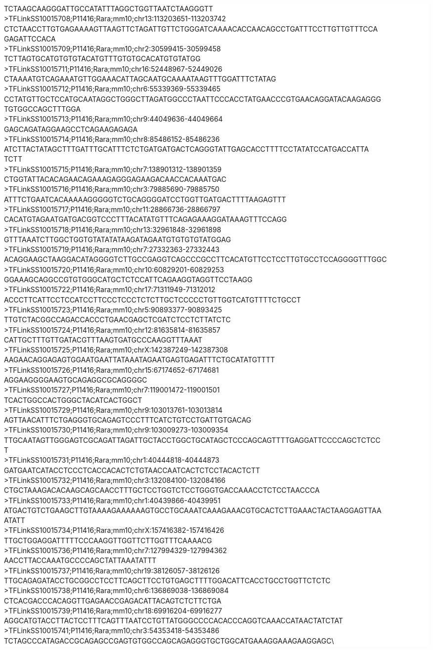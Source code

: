 TCTAAGCAAGGGATTGCCATATTTAGGCTGGTTAATCTAAGGGTT\
\>TFLinkSS10015708;P11416;Rara;mm10;chr13:113203651-113203742\
CTCTAACCTTGTGAGAAAAGTTAAGTTCTAGATTGTTCTGGGATCAAAACACCAACAGCCTGATTTCCTTGTTGTTTCCA\
GAGATTCCACA\
\>TFLinkSS10015709;P11416;Rara;mm10;chr2:30599415-30599458\
TCTTAGTGCATGTGTGTACATGTTTGTGTGCACATGTGTATGG\
\>TFLinkSS10015711;P11416;Rara;mm10;chr16:52448967-52449026\
CTAAAATGTCAGAAATGTTGGAAACATTAGCAATGCAAAATAAGTTTGGATTTCTATAG\
\>TFLinkSS10015712;P11416;Rara;mm10;chr6:55339369-55339465\
CCTATGTTGCTCCATGCAATAGGCTGGGCTTAGATGGCCCTAATTCCCACCTATGAACCCGTGAACAGGATACAAGAGGG\
TGTGGCCAGCTTTGGA\
\>TFLinkSS10015713;P11416;Rara;mm10;chr9:44049636-44049664\
GAGCAGATAGGAAGCCTCAGAAGAGAGA\
\>TFLinkSS10015714;P11416;Rara;mm10;chr8:85486152-85486236\
ATCTTACTATAGCTTTGATTTGCATTTCTCTGATGATGACTCAGGGTATTGAGCACCTTTTCCTATATCCATGACCATTA\
TCTT\
\>TFLinkSS10015715;P11416;Rara;mm10;chr7:138901312-138901359\
CTGGTATTACACAGAACAGAAAGAGGGAGAAGACAACCACAAATGAC\
\>TFLinkSS10015716;P11416;Rara;mm10;chr3:79885690-79885750\
ATTTCTGAATCACAAAAAGGGGGTCTGCAGGGGATCCTGGTTGATGACTTTTAAGAGTTT\
\>TFLinkSS10015717;P11416;Rara;mm10;chr11:28866736-28866797\
CACATGTAGAATGATGACGGTCCCTTTACATATGTTTCAGAGAAAGGATAAAGTTTCCAGG\
\>TFLinkSS10015718;P11416;Rara;mm10;chr13:32961848-32961898\
GTTTAAATCTTGGCTGGTGTATATATAAGATAGAATGTGTGTGTATGGAG\
\>TFLinkSS10015719;P11416;Rara;mm10;chr7:27332363-27332443\
ACAGGAAGCTAAGGACATAGGGGTCTTGCCGAGGTCAGCCCGCCTTCACATGTTCCTCCTTGTGCCTCCAGGGGTTTGGC\
\>TFLinkSS10015720;P11416;Rara;mm10;chr10:60829201-60829253\
GGAAAGCAGGCCGTGTGGGCATGCTCTCCATTCAGAAGGTAGGTTCCTAAGG\
\>TFLinkSS10015722;P11416;Rara;mm10;chr17:71311949-71312012\
ACCCTTCATTCCTCCATCCTTCCCTCCCTCTCTTGCTCCCCCTGTTGGTCATGTTTTCTGCCT\
\>TFLinkSS10015723;P11416;Rara;mm10;chr5:90893377-90893425\
TTGTCTACGGCCAGACCACCCTGAACGAGCTCGATCTCCTCTTATCTC\
\>TFLinkSS10015724;P11416;Rara;mm10;chr12:81635814-81635857\
CATTGCTTTGTTGATACGTTTAAGTGATGCCCAAGGTTTAAAT\
\>TFLinkSS10015725;P11416;Rara;mm10;chrX:142387249-142387308\
AAGAACAGGAGAGTGGAATGAATTATAAATAGAATGAGTGAGATTTCTGCATATGTTTT\
\>TFLinkSS10015726;P11416;Rara;mm10;chr15:67174652-67174681\
AGGAAGGGGAAGTGCAGAGGCGCAGGGGC\
\>TFLinkSS10015727;P11416;Rara;mm10;chr7:119001472-119001501\
TCACTGGCCACTGGGCTACATCACTGGCT\
\>TFLinkSS10015729;P11416;Rara;mm10;chr9:103013761-103013814\
AGTTAACATTTCTGAGGGTGCAGAGTCCCTTTCATCTGTCCTGATTGTGACAG\
\>TFLinkSS10015730;P11416;Rara;mm10;chr9:103009273-103009354\
TTGCAATAGTTGGGAGTCGCAGATTAGATTGCTACCTGGCTGCATAGCTCCCAGCAGTTTTGAGGATTCCCCAGCTCTCC\
T\
\>TFLinkSS10015731;P11416;Rara;mm10;chr1:40444818-40444873\
GATGAATCATACCTCCCTCACCACACTCTGTAACCAATCACTCTCCTACACTCTT\
\>TFLinkSS10015732;P11416;Rara;mm10;chr3:132084100-132084166\
CTGCTAAAGACACAAGCAGCAACCTTTGCTCCTGGTCTCCTGGGTGACCAAACCTCTCCTAACCCA\
\>TFLinkSS10015733;P11416;Rara;mm10;chr1:40439866-40439951\
ATGACTGTCTGAAGCTTGTAAAAGAAAAAAGTGCCTGCAAATCAAAGAAACGTGCACTCTTGAAACTACTAAGGAGTTAA\
ATATT\
\>TFLinkSS10015734;P11416;Rara;mm10;chrX:157416382-157416426\
TTGCTGGAGGATTTTTCCCAAGGTTGGTTCTTGGTTTCAAAACG\
\>TFLinkSS10015736;P11416;Rara;mm10;chr7:127994329-127994362\
AACCTTACCAAATGCCCCAGCTATTAAATATTT\
\>TFLinkSS10015737;P11416;Rara;mm10;chr19:38126057-38126126\
TTGCAGAGATACCTGCGGCCTCCTTCAGCTTCCTGTGAGCTTTTGGACATTCACCTGCCTGGTTCTCTC\
\>TFLinkSS10015738;P11416;Rara;mm10;chr6:136869038-136869084\
CTCACGACCCACAGGTTGAGAACCGAGACATTACAGTCTCTTCTGA\
\>TFLinkSS10015739;P11416;Rara;mm10;chr18:69916204-69916277\
AGGCATGTACCTTACTCCTTTCAGTTTAATCCTGTTATGGGCCCCACACCCAGGTCAAACCATAACTATCTAT\
\>TFLinkSS10015741;P11416;Rara;mm10;chr3:54353418-54353486\
TCTAGCCCATAGACCGCAGAGCCGAGTGTGGCCAGCAGAGGGTGCTGGCATGAAAGGAAAGAAGGAGC\